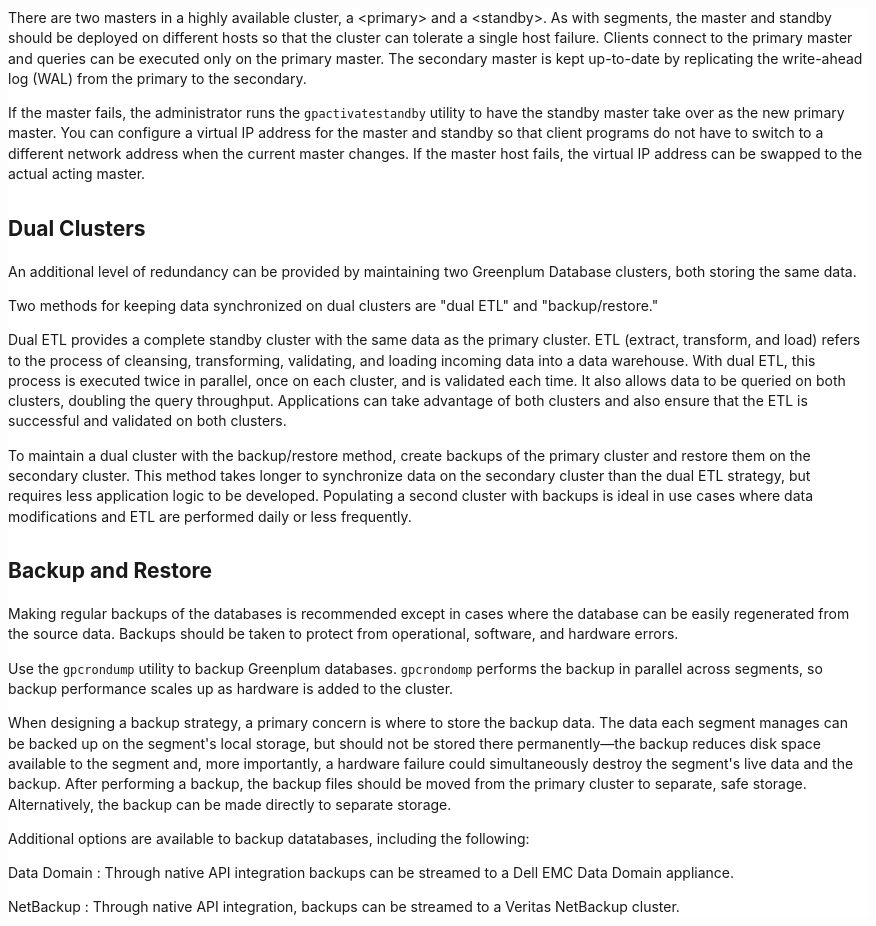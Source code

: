 There are two masters in a highly available cluster, a <primary\> and a <standby\>. As with segments, the master and standby should be deployed on different hosts so that the cluster can tolerate a single host failure. Clients connect to the primary master and queries can be executed only on the primary master. The secondary master is kept up-to-date by replicating the write-ahead log \(WAL\) from the primary to the secondary.

If the master fails, the administrator runs the `gpactivatestandby` utility to have the standby master take over as the new primary master. You can configure a virtual IP address for the master and standby so that client programs do not have to switch to a different network address when the current master changes. If the master host fails, the virtual IP address can be swapped to the actual acting master.

## Dual Clusters 

An additional level of redundancy can be provided by maintaining two Greenplum Database clusters, both storing the same data.

Two methods for keeping data synchronized on dual clusters are "dual ETL" and "backup/restore."

Dual ETL provides a complete standby cluster with the same data as the primary cluster. ETL \(extract, transform, and load\) refers to the process of cleansing, transforming, validating, and loading incoming data into a data warehouse. With dual ETL, this process is executed twice in parallel, once on each cluster, and is validated each time. It also allows data to be queried on both clusters, doubling the query throughput. Applications can take advantage of both clusters and also ensure that the ETL is successful and validated on both clusters.

To maintain a dual cluster with the backup/restore method, create backups of the primary cluster and restore them on the secondary cluster. This method takes longer to synchronize data on the secondary cluster than the dual ETL strategy, but requires less application logic to be developed. Populating a second cluster with backups is ideal in use cases where data modifications and ETL are performed daily or less frequently.

## Backup and Restore 

Making regular backups of the databases is recommended except in cases where the database can be easily regenerated from the source data. Backups should be taken to protect from operational, software, and hardware errors.

Use the `gpcrondump` utility to backup Greenplum databases. `gpcrondomp` performs the backup in parallel across segments, so backup performance scales up as hardware is added to the cluster.

When designing a backup strategy, a primary concern is where to store the backup data. The data each segment manages can be backed up on the segment's local storage, but should not be stored there permanently—the backup reduces disk space available to the segment and, more importantly, a hardware failure could simultaneously destroy the segment's live data and the backup. After performing a backup, the backup files should be moved from the primary cluster to separate, safe storage. Alternatively, the backup can be made directly to separate storage.

Additional options are available to backup datatabases, including the following:

Data Domain
:   Through native API integration backups can be streamed to a Dell EMC Data Domain appliance.

NetBackup
:   Through native API integration, backups can be streamed to a Veritas NetBackup cluster.
